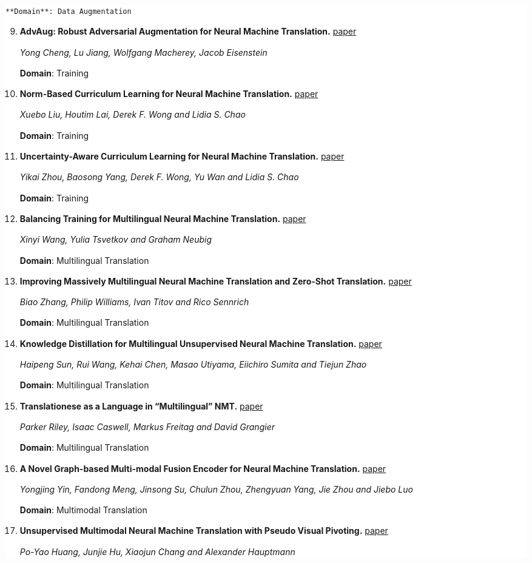     **Domain**: Data Augmentation

9. **AdvAug: Robust Adversarial Augmentation for Neural Machine Translation.** [paper](https://arxiv.org/abs/2006.11834)

    *Yong Cheng, Lu Jiang, Wolfgang Macherey, Jacob Eisenstein*

    **Domain**: Training

10. **Norm-Based Curriculum Learning for Neural Machine Translation.** [paper](https://www.aclweb.org/anthology/2020.acl-main.41)

    *Xuebo Liu, Houtim Lai, Derek F. Wong and Lidia S. Chao*

    **Domain**: Training

11. **Uncertainty-Aware Curriculum Learning for Neural Machine Translation.** [paper](https://www.aclweb.org/anthology/2020.acl-main.620)

    *Yikai Zhou, Baosong Yang, Derek F. Wong, Yu Wan and Lidia S. Chao*

    **Domain**: Training

12. **Balancing Training for Multilingual Neural Machine Translation.** [paper](https://arxiv.org/abs/2004.06748)

    *Xinyi Wang, Yulia Tsvetkov and Graham Neubig*

    **Domain**: Multilingual Translation

13. **Improving Massively Multilingual Neural Machine Translation and Zero-Shot Translation.** [paper](https://arxiv.org/abs/2004.11867)

    *Biao Zhang, Philip Williams, Ivan Titov and Rico Sennrich*

    **Domain**: Multilingual Translation

14. **Knowledge Distillation for Multilingual Unsupervised Neural Machine Translation.** [paper](https://arxiv.org/abs/2004.10171)

    *Haipeng Sun, Rui Wang, Kehai Chen, Masao Utiyama, Eiichiro Sumita and Tiejun Zhao*

    **Domain**: Multilingual Translation

15. **Translationese as a Language in “Multilingual” NMT.** [paper](https://www.aclweb.org/anthology/2020.acl-main.691)

    *Parker Riley, Isaac Caswell, Markus Freitag and David Grangier*

    **Domain**: Multilingual Translation

16. **A Novel Graph-based Multi-modal Fusion Encoder for Neural Machine Translation.** [paper](https://www.aclweb.org/anthology/2020.acl-main.273/)

    *Yongjing Yin, Fandong Meng, Jinsong Su, Chulun Zhou, Zhengyuan Yang, Jie Zhou and Jiebo Luo*

    **Domain**: Multimodal Translation

17. **Unsupervised Multimodal Neural Machine Translation with Pseudo Visual Pivoting.** [paper](https://www.aclweb.org/anthology/2020.acl-main.731)

    *Po-Yao Huang, Junjie Hu, Xiaojun Chang and Alexander Hauptmann*
